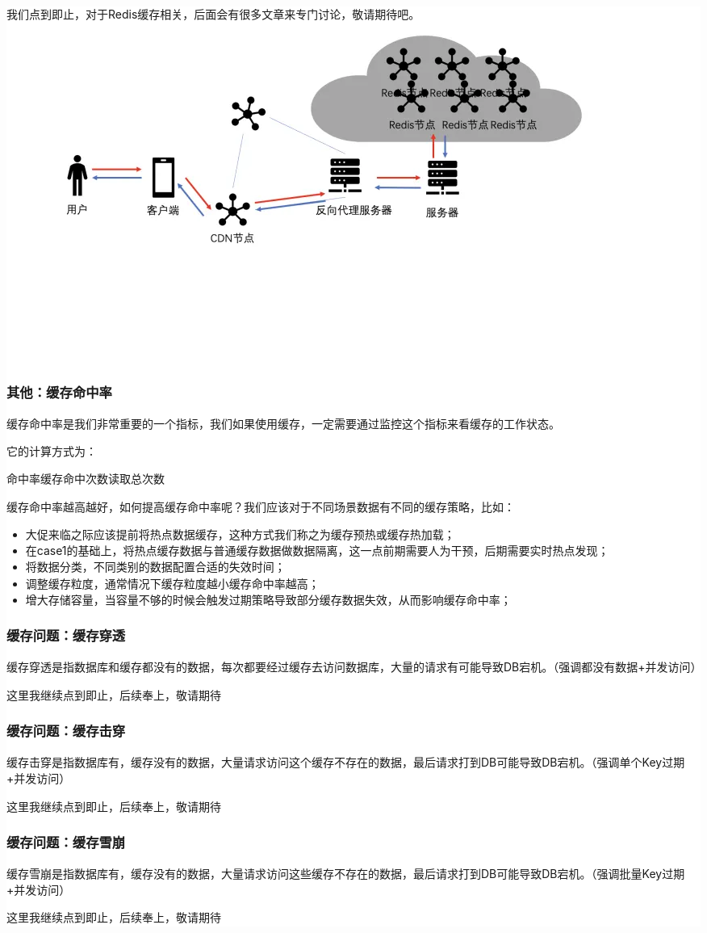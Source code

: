 我们点到即止，对于Redis缓存相关，后面会有很多文章来专门讨论，敬请期待吧。

![](/images/2023-3-18缓存和消息队列/3.webp)

### 其他：缓存命中率
缓存命中率是我们非常重要的一个指标，我们如果使用缓存，一定需要通过监控这个指标来看缓存的工作状态。

它的计算方式为：

命中率缓存命中次数读取总次数

缓存命中率越高越好，如何提高缓存命中率呢？我们应该对于不同场景数据有不同的缓存策略，比如：

* 大促来临之际应该提前将热点数据缓存，这种方式我们称之为缓存预热或缓存热加载；
* 在case1的基础上，将热点缓存数据与普通缓存数据做数据隔离，这一点前期需要人为干预，后期需要实时热点发现；
* 将数据分类，不同类别的数据配置合适的失效时间；
* 调整缓存粒度，通常情况下缓存粒度越小缓存命中率越高；
* 增大存储容量，当容量不够的时候会触发过期策略导致部分缓存数据失效，从而影响缓存命中率；

### 缓存问题：缓存穿透
缓存穿透是指数据库和缓存都没有的数据，每次都要经过缓存去访问数据库，大量的请求有可能导致DB宕机。（强调都没有数据+并发访问）

这里我继续点到即止，后续奉上，敬请期待

### 缓存问题：缓存击穿
缓存击穿是指数据库有，缓存没有的数据，大量请求访问这个缓存不存在的数据，最后请求打到DB可能导致DB宕机。（强调单个Key过期+并发访问）

这里我继续点到即止，后续奉上，敬请期待

### 缓存问题：缓存雪崩
缓存雪崩是指数据库有，缓存没有的数据，大量请求访问这些缓存不存在的数据，最后请求打到DB可能导致DB宕机。（强调批量Key过期+并发访问）

这里我继续点到即止，后续奉上，敬请期待
